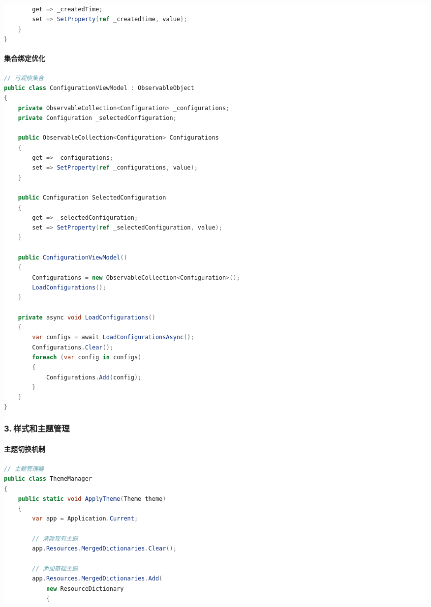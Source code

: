 ```csharp
        get => _createdTime;
        set => SetProperty(ref _createdTime, value);
    }
}
```

#### 集合绑定优化
```csharp
// 可观察集合
public class ConfigurationViewModel : ObservableObject
{
    private ObservableCollection<Configuration> _configurations;
    private Configuration _selectedConfiguration;
    
    public ObservableCollection<Configuration> Configurations
    {
        get => _configurations;
        set => SetProperty(ref _configurations, value);
    }
    
    public Configuration SelectedConfiguration
    {
        get => _selectedConfiguration;
        set => SetProperty(ref _selectedConfiguration, value);
    }
    
    public ConfigurationViewModel()
    {
        Configurations = new ObservableCollection<Configuration>();
        LoadConfigurations();
    }
    
    private async void LoadConfigurations()
    {
        var configs = await LoadConfigurationsAsync();
        Configurations.Clear();
        foreach (var config in configs)
        {
            Configurations.Add(config);
        }
    }
}
```

### 3. 样式和主题管理

#### 主题切换机制
```csharp
// 主题管理器
public class ThemeManager
{
    public static void ApplyTheme(Theme theme)
    {
        var app = Application.Current;
        
        // 清除现有主题
        app.Resources.MergedDictionaries.Clear();
        
        // 添加基础主题
        app.Resources.MergedDictionaries.Add(
            new ResourceDictionary
            {
```